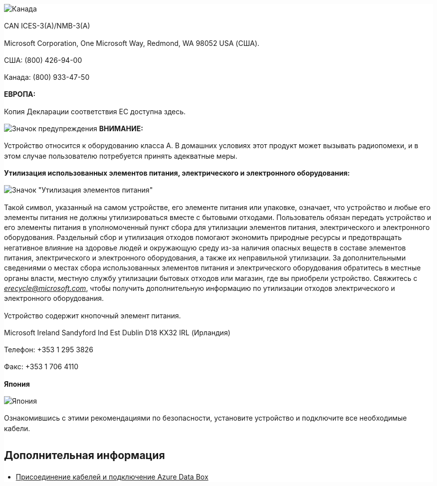 ![Канада](./media/data-box-safety/canada.png)

CAN ICES-3(A)/NMB-3(A)

Microsoft Corporation, One Microsoft Way, Redmond, WA 98052 USA (США).

США: (800) 426-94-00

Канада: (800) 933-47-50

**ЕВРОПА:**

Копия Декларации соответствия ЕС доступна здесь.

![Значок предупреждения](./media/data-box-safety/warning_icon.png) **ВНИМАНИЕ:** 

Устройство относится к оборудованию класса А. В домашних условиях этот продукт может вызывать радиопомехи, и в этом случае пользователю потребуется принять адекватные меры.

**Утилизация использованных элементов питания, электрического и электронного оборудования:**

![Значок "Утилизация элементов питания"](./media/data-box-safety/battery_disposal_icon.png)

Такой символ, указанный на самом устройстве, его элементе питания или упаковке, означает, что устройство и любые его элементы питания не должны утилизироваться вместе с бытовыми отходами. Пользователь обязан передать устройство и его элементы питания в уполномоченный пункт сбора для утилизации элементов питания, электрического и электронного оборудования. Раздельный сбор и утилизация отходов помогают экономить природные ресурсы и предотвращать негативное влияние на здоровье людей и окружающую среду из-за наличия опасных веществ в составе элементов питания, электрического и электронного оборудования, а также их неправильной утилизации. За дополнительными сведениями о местах сбора использованных элементов питания и электрического оборудования обратитесь в местные органы власти, местную службу утилизации бытовых отходов или магазин, где вы приобрели устройство. Свяжитесь с *erecycle@microsoft.com*, чтобы получить дополнительную информацию по утилизации отходов электрического и электронного оборудования.

Устройство содержит кнопочный элемент питания.

Microsoft Ireland Sandyford Ind Est Dublin D18 KX32 IRL (Ирландия)

Телефон: +353 1 295 3826

Факс: +353 1 706 4110 

**Япония**

![Япония](./media/data-box-safety/japan.png)



Ознакомившись с этими рекомендациями по безопасности, установите устройство и подключите все необходимые кабели.

## <a name="next-steps"></a>Дополнительная информация

* [Присоединение кабелей и подключение Azure Data Box](data-box-deploy-set-up.md)


